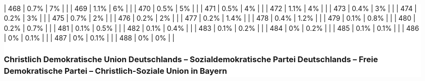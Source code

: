 | 468 | 0.7% | 7% |  |
| 469 | 1.1% | 6% |  |
| 470 | 0.5% | 5% |  |
| 471 | 0.5% | 4% |  |
| 472 | 1.1% | 4% |  |
| 473 | 0.4% | 3% |  |
| 474 | 0.2% | 3% |  |
| 475 | 0.7% | 2% |  |
| 476 | 0.2% | 2% |  |
| 477 | 0.2% | 1.4% |  |
| 478 | 0.4% | 1.2% |  |
| 479 | 0.1% | 0.8% |  |
| 480 | 0.2% | 0.7% |  |
| 481 | 0.1% | 0.5% |  |
| 482 | 0.1% | 0.4% |  |
| 483 | 0.1% | 0.2% |  |
| 484 | 0% | 0.2% |  |
| 485 | 0.1% | 0.1% |  |
| 486 | 0% | 0.1% |  |
| 487 | 0% | 0.1% |  |
| 488 | 0% | 0% |  |

### Christlich Demokratische Union Deutschlands – Sozialdemokratische Partei Deutschlands – Freie Demokratische Partei – Christlich-Soziale Union in Bayern
